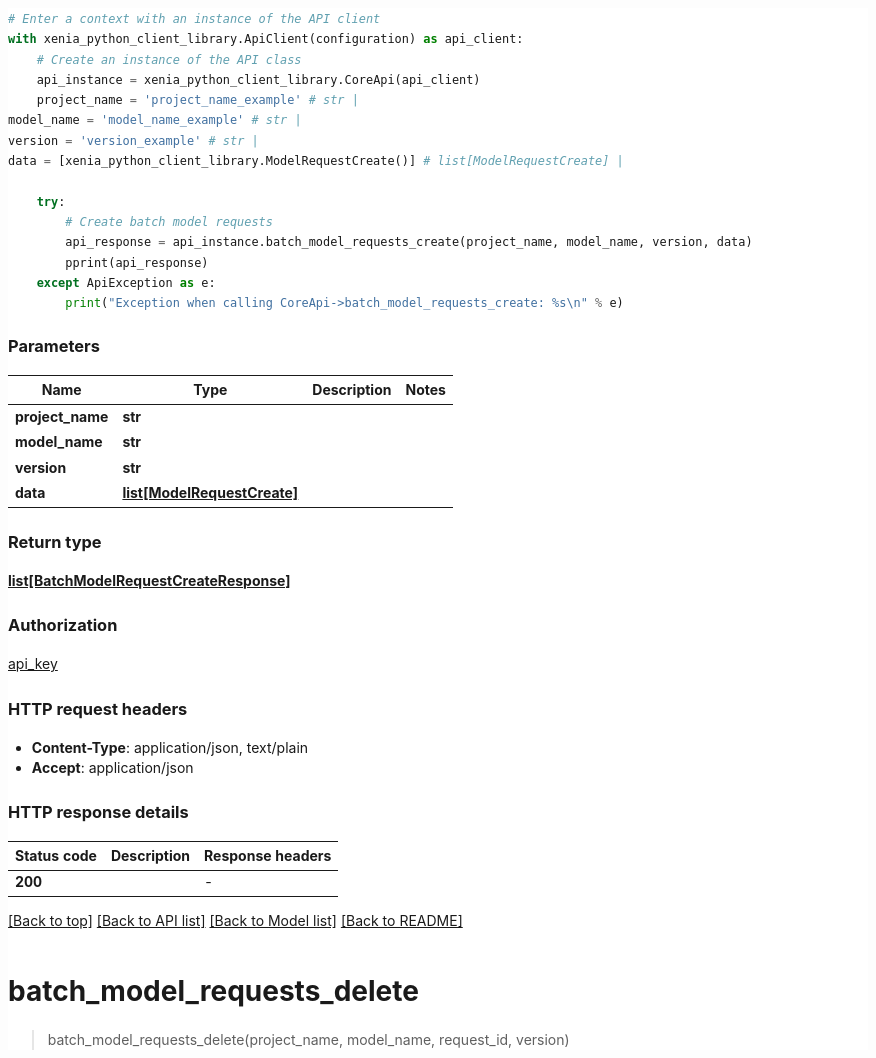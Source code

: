 ```python
# Enter a context with an instance of the API client
with xenia_python_client_library.ApiClient(configuration) as api_client:
    # Create an instance of the API class
    api_instance = xenia_python_client_library.CoreApi(api_client)
    project_name = 'project_name_example' # str | 
model_name = 'model_name_example' # str | 
version = 'version_example' # str | 
data = [xenia_python_client_library.ModelRequestCreate()] # list[ModelRequestCreate] | 

    try:
        # Create batch model requests
        api_response = api_instance.batch_model_requests_create(project_name, model_name, version, data)
        pprint(api_response)
    except ApiException as e:
        print("Exception when calling CoreApi->batch_model_requests_create: %s\n" % e)
```

### Parameters

Name | Type | Description  | Notes
------------- | ------------- | ------------- | -------------
 **project_name** | **str**|  | 
 **model_name** | **str**|  | 
 **version** | **str**|  | 
 **data** | [**list[ModelRequestCreate]**](ModelRequestCreate.md)|  | 

### Return type

[**list[BatchModelRequestCreateResponse]**](BatchModelRequestCreateResponse.md)

### Authorization

[api_key](../README.md#api_key)

### HTTP request headers

 - **Content-Type**: application/json, text/plain
 - **Accept**: application/json

### HTTP response details
| Status code | Description | Response headers |
|-------------|-------------|------------------|
**200** |  |  -  |

[[Back to top]](#) [[Back to API list]](../README.md#documentation-for-api-endpoints) [[Back to Model list]](../README.md#documentation-for-models) [[Back to README]](../README.md)

# **batch_model_requests_delete**
> batch_model_requests_delete(project_name, model_name, request_id, version)
